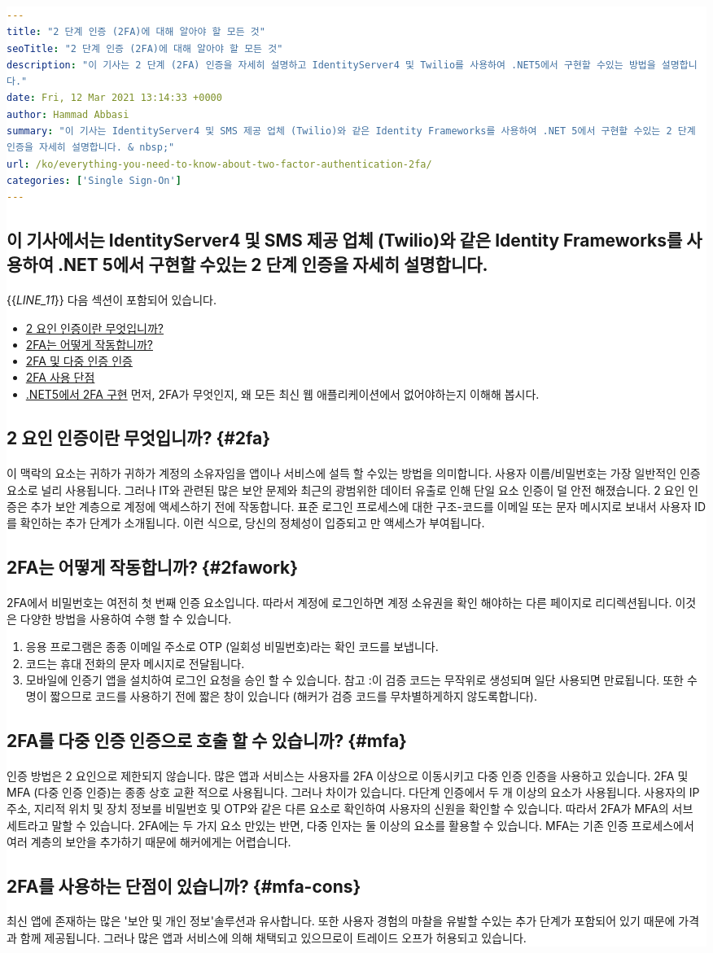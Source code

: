 ```yaml
---
title: "2 단계 인증 (2FA)에 대해 알아야 할 모든 것" 
seoTitle: "2 단계 인증 (2FA)에 대해 알아야 할 모든 것" 
description: "이 기사는 2 단계 (2FA) 인증을 자세히 설명하고 IdentityServer4 및 Twilio를 사용하여 .NET5에서 구현할 수있는 방법을 설명합니다." 
date: Fri, 12 Mar 2021 13:14:33 +0000
author: Hammad Abbasi
summary: "이 기사는 IdentityServer4 및 SMS 제공 업체 (Twilio)와 같은 Identity Frameworks를 사용하여 .NET 5에서 구현할 수있는 2 단계 인증을 자세히 설명합니다. & nbsp;" 
url: /ko/everything-you-need-to-know-about-two-factor-authentication-2fa/
categories: ['Single Sign-On']
---
```


## 이 기사에서는 IdentityServer4 및 SMS 제공 업체 (Twilio)와 같은 Identity Frameworks를 사용하여 .NET 5에서 구현할 수있는 2 단계 인증을 자세히 설명합니다.
{{_LINE_11_}}
다음 섹션이 포함되어 있습니다.
  * [2 요인 인증이란 무엇입니까? ][1]
  * [2FA는 어떻게 작동합니까?][2]
  * [2FA 및 다중 인증 인증][3]
  * [2FA 사용 단점][4]
  * [.NET5에서 2FA 구현][5]
먼저, 2FA가 무엇인지, 왜 모든 최신 웹 애플리케이션에서 없어야하는지 이해해 봅시다.

## 2 요인 인증이란 무엇입니까?   {#2fa}
이 맥락의 요소는 귀하가 귀하가 계정의 소유자임을 앱이나 서비스에 설득 할 수있는 방법을 의미합니다. 사용자 이름/비밀번호는 가장 일반적인 인증 요소로 널리 사용됩니다. 그러나 IT와 관련된 많은 보안 문제와 최근의 광범위한 데이터 유출로 인해 단일 요소 인증이 덜 안전 해졌습니다.
2 요인 인증은 추가 보안 계층으로 계정에 액세스하기 전에 작동합니다. 표준 로그인 프로세스에 대한 구조-코드를 이메일 또는 문자 메시지로 보내서 사용자 ID를 확인하는 추가 단계가 소개됩니다. 이런 식으로, 당신의 정체성이 입증되고 만 액세스가 부여됩니다.

## 2FA는 어떻게 작동합니까?   {#2fawork}
2FA에서 비밀번호는 여전히 첫 번째 인증 요소입니다. 따라서 계정에 로그인하면 계정 소유권을 확인 해야하는 다른 페이지로 리디렉션됩니다. 이것은 다양한 방법을 사용하여 수행 할 수 있습니다.
  1. 응용 프로그램은 종종 이메일 주소로 OTP (일회성 비밀번호)라는 확인 코드를 보냅니다.
  2. 코드는 휴대 전화의 문자 메시지로 전달됩니다.
  3. 모바일에 인증기 앱을 설치하여 로그인 요청을 승인 할 수 있습니다.
참고 :이 검증 코드는 무작위로 생성되며 일단 사용되면 만료됩니다. 또한 수명이 짧으므로 코드를 사용하기 전에 짧은 창이 있습니다 (해커가 검증 코드를 무차별하게하지 않도록합니다).

## 2FA를 다중 인증 인증으로 호출 할 수 있습니까?   {#mfa}
인증 방법은 2 요인으로 제한되지 않습니다. 많은 앱과 서비스는 사용자를 2FA 이상으로 이동시키고 다중 인증 인증을 사용하고 있습니다.
2FA 및 MFA (다중 인증 인증)는 종종 상호 교환 적으로 사용됩니다. 그러나 차이가 있습니다. 다단계 인증에서 두 개 이상의 요소가 사용됩니다.
사용자의 IP 주소, 지리적 위치 및 장치 정보를 비밀번호 및 OTP와 같은 다른 요소로 확인하여 사용자의 신원을 확인할 수 있습니다.
따라서 2FA가 MFA의 서브 세트라고 말할 수 있습니다. 2FA에는 두 가지 요소 만있는 반면, 다중 인자는 둘 이상의 요소를 활용할 수 있습니다. MFA는 기존 인증 프로세스에서 여러 계층의 보안을 추가하기 때문에 해커에게는 어렵습니다.

## 2FA를 사용하는 단점이 있습니까?   {#mfa-cons}
최신 앱에 존재하는 많은 '보안 및 개인 정보'솔루션과 유사합니다. 또한 사용자 경험의 마찰을 유발할 수있는 추가 단계가 포함되어 있기 때문에 가격과 함께 제공됩니다.
그러나 많은 앱과 서비스에 의해 채택되고 있으므로이 트레이드 오프가 허용되고 있습니다.


[1]: #2FA
[2]: #2fawork
[3]: #MFA
[4]: #mfa-cons
[5]: #implementing2fa
[6]: https://github.com/csehammad/2FAUsingIdentityServer4
[7]: https://www.cnet.com/how-to/sim-swap-fraud-how-to-prevent-your-phone-number-from-being-stolen/
[8]: https://www.yubico.com/